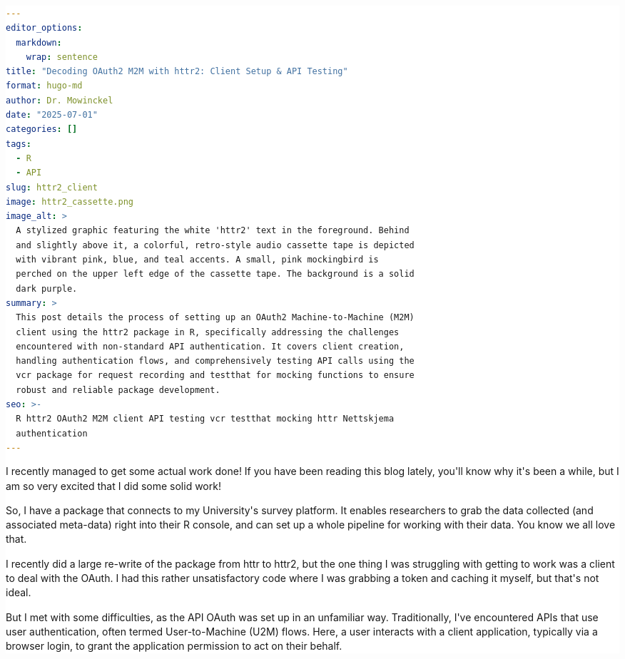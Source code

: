 ```yaml
---
editor_options:
  markdown:
    wrap: sentence
title: "Decoding OAuth2 M2M with httr2: Client Setup & API Testing"
format: hugo-md
author: Dr. Mowinckel
date: "2025-07-01"
categories: []
tags:
  - R
  - API
slug: httr2_client
image: httr2_cassette.png
image_alt: >
  A stylized graphic featuring the white 'httr2' text in the foreground. Behind
  and slightly above it, a colorful, retro-style audio cassette tape is depicted
  with vibrant pink, blue, and teal accents. A small, pink mockingbird is
  perched on the upper left edge of the cassette tape. The background is a solid
  dark purple.
summary: >
  This post details the process of setting up an OAuth2 Machine-to-Machine (M2M)
  client using the httr2 package in R, specifically addressing the challenges
  encountered with non-standard API authentication. It covers client creation,
  handling authentication flows, and comprehensively testing API calls using the
  vcr package for request recording and testthat for mocking functions to ensure
  robust and reliable package development.
seo: >-
  R httr2 OAuth2 M2M client API testing vcr testthat mocking httr Nettskjema
  authentication
---
```


I recently managed to get some actual work done!
If you have been reading this blog lately, you'll know why it's been a while, but I am so very excited that I did some solid work!

So, I have a package that connects to my University's survey platform.
It enables researchers to grab the data collected (and associated meta-data) right into their R console, and can set up a whole pipeline for working with their data.
You know we all love that.

I recently did a large re-write of the package from httr to httr2, but the one thing I was struggling with getting to work was a client to deal with the OAuth.
I had this rather unsatisfactory code where I was grabbing a token and caching it myself, but that's not ideal.

But I met with some difficulties, as the API OAuth was set up in an unfamiliar way.
Traditionally, I've encountered APIs that use user authentication, often termed User-to-Machine (U2M) flows.
Here, a user interacts with a client application, typically via a browser login, to grant the application permission to act on their behalf.
